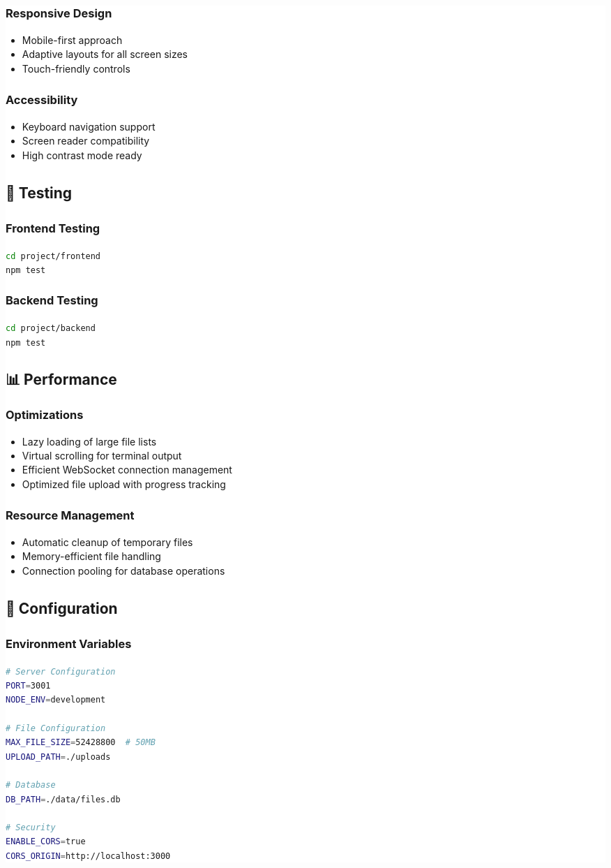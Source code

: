 ### Responsive Design
- Mobile-first approach
- Adaptive layouts for all screen sizes
- Touch-friendly controls

### Accessibility
- Keyboard navigation support
- Screen reader compatibility
- High contrast mode ready

## 🧪 Testing

### Frontend Testing
```bash
cd project/frontend
npm test
```

### Backend Testing
```bash
cd project/backend
npm test
```

## 📊 Performance

### Optimizations
- Lazy loading of large file lists
- Virtual scrolling for terminal output
- Efficient WebSocket connection management
- Optimized file upload with progress tracking

### Resource Management
- Automatic cleanup of temporary files
- Memory-efficient file handling
- Connection pooling for database operations

## 🔧 Configuration

### Environment Variables

```bash
# Server Configuration
PORT=3001
NODE_ENV=development

# File Configuration
MAX_FILE_SIZE=52428800  # 50MB
UPLOAD_PATH=./uploads

# Database
DB_PATH=./data/files.db

# Security
ENABLE_CORS=true
CORS_ORIGIN=http://localhost:3000
```
